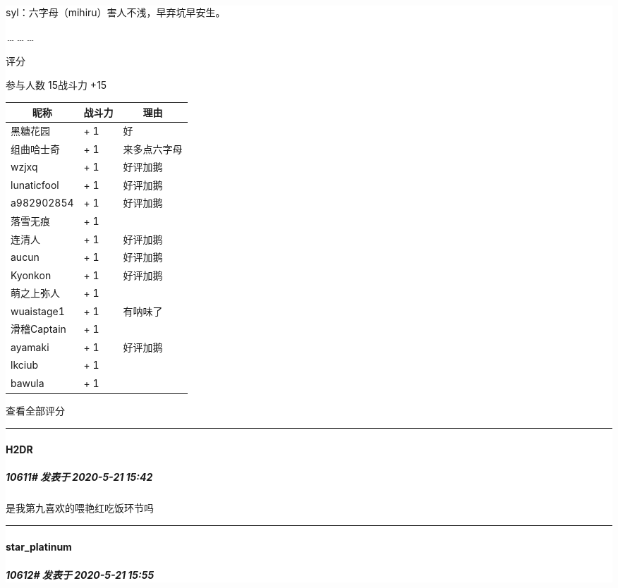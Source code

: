 syl：六字母（mihiru）害人不浅，早弃坑早安生。


﹍﹍﹍

评分


 参与人数 15战斗力 +15

|昵称|战斗力|理由|
|----|---|---|
| 黑糖花园| + 1|好|
| 组曲哈士奇| + 1|来多点六字母|
| wzjxq| + 1|好评加鹅|
| lunaticfool| + 1|好评加鹅|
| a982902854| + 1|好评加鹅|
| 落雪无痕| + 1||
| 连清人| + 1|好评加鹅|
| aucun| + 1|好评加鹅|
| Kyonkon| + 1|好评加鹅|
| 萌之上弥人| + 1||
| wuaistage1| + 1|有呐味了|
| 滑稽Captain| + 1||
| ayamaki| + 1|好评加鹅|
| lkciub| + 1||
| bawula| + 1||


查看全部评分


*****

####  H2DR  
##### 10611#       发表于 2020-5-21 15:42


是我第九喜欢的喂艳红吃饭环节吗


*****

####  star_platinum  
##### 10612#       发表于 2020-5-21 15:55

